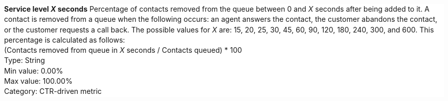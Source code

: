 **Service level *X* seconds**  <a name="service-level-historical"></a>
Percentage of contacts removed from the queue between 0 and *X* seconds after being added to it\. A contact is removed from a queue when the following occurs: an agent answers the contact, the customer abandons the contact, or the customer requests a call back\. The possible values for *X* are: 15, 20, 25, 30, 45, 60, 90, 120, 180, 240, 300, and 600\. This percentage is calculated as follows:  
\(Contacts removed from queue in *X* seconds / Contacts queued\) \* 100  
Type: String   
Min value: 0\.00%  
Max value: 100\.00%  
Category: CTR\-driven metric